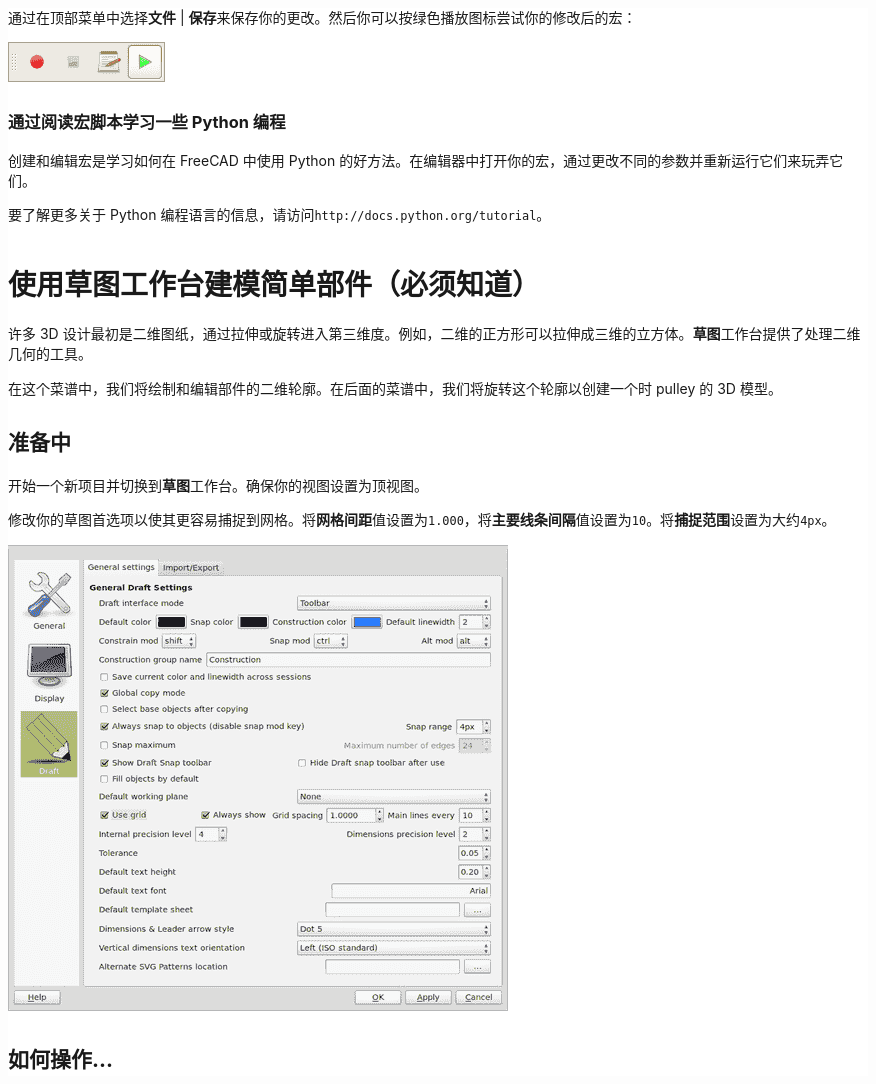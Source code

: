 通过在顶部菜单中选择**文件** | **保存**来保存你的更改。然后你可以按绿色播放图标尝试你的修改后的宏：

![利用宏的强大功能](img/8864_04_7.jpg)

### 通过阅读宏脚本学习一些 Python 编程

创建和编辑宏是学习如何在 FreeCAD 中使用 Python 的好方法。在编辑器中打开你的宏，通过更改不同的参数并重新运行它们来玩弄它们。

要了解更多关于 Python 编程语言的信息，请访问`http://docs.python.org/tutorial`。

# 使用草图工作台建模简单部件（必须知道）

许多 3D 设计最初是二维图纸，通过拉伸或旋转进入第三维度。例如，二维的正方形可以拉伸成三维的立方体。**草图**工作台提供了处理二维几何的工具。

在这个菜谱中，我们将绘制和编辑部件的二维轮廓。在后面的菜谱中，我们将旋转这个轮廓以创建一个时 pulley 的 3D 模型。

## 准备中

开始一个新项目并切换到**草图**工作台。确保你的视图设置为顶视图。

修改你的草图首选项以使其更容易捕捉到网格。将**网格间距**值设置为`1.000`，将**主要线条间隔**值设置为`10`。将**捕捉范围**设置为大约`4px`。

![准备中](img/8864_05_01.jpg)

## 如何操作...
